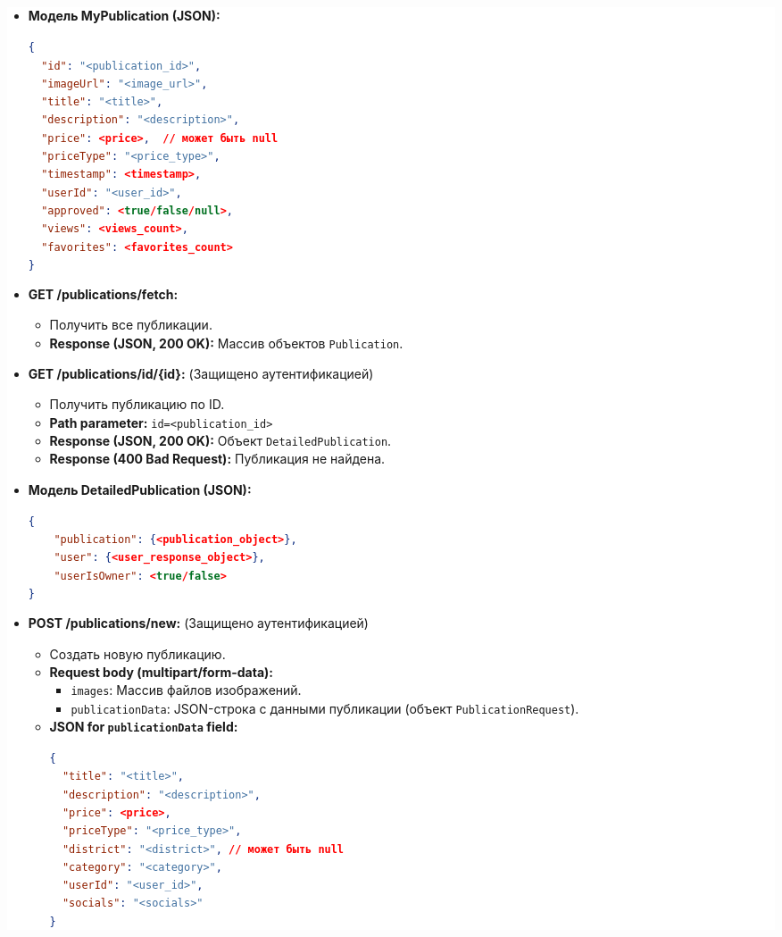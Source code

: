 * **Модель MyPublication (JSON):**
    ```json
    {
      "id": "<publication_id>",
      "imageUrl": "<image_url>",
      "title": "<title>",
      "description": "<description>",
      "price": <price>,  // может быть null
      "priceType": "<price_type>",
      "timestamp": <timestamp>,
      "userId": "<user_id>",
      "approved": <true/false/null>,
      "views": <views_count>,
      "favorites": <favorites_count>
    }
    ```


* **GET /publications/fetch:**
    * Получить все публикации.
    * **Response (JSON, 200 OK):** Массив объектов `Publication`.

* **GET /publications/id/{id}:** (Защищено аутентификацией)
    * Получить публикацию по ID.
    * **Path parameter:** `id=<publication_id>`
    * **Response (JSON, 200 OK):** Объект `DetailedPublication`.
    * **Response (400 Bad Request):** Публикация не найдена.

* **Модель DetailedPublication (JSON):**
    ```json
    {
        "publication": {<publication_object>},
        "user": {<user_response_object>},
        "userIsOwner": <true/false>
    }
    ```

* **POST /publications/new:** (Защищено аутентификацией)
    * Создать новую публикацию.
    * **Request body (multipart/form-data):**
        * `images`: Массив файлов изображений.
        * `publicationData`: JSON-строка с данными публикации (объект `PublicationRequest`).
    * **JSON for `publicationData` field:**
        ```json
        {
          "title": "<title>",
          "description": "<description>",
          "price": <price>,
          "priceType": "<price_type>",
          "district": "<district>", // может быть null
          "category": "<category>",
          "userId": "<user_id>",
          "socials": "<socials>"
        }
        ```
